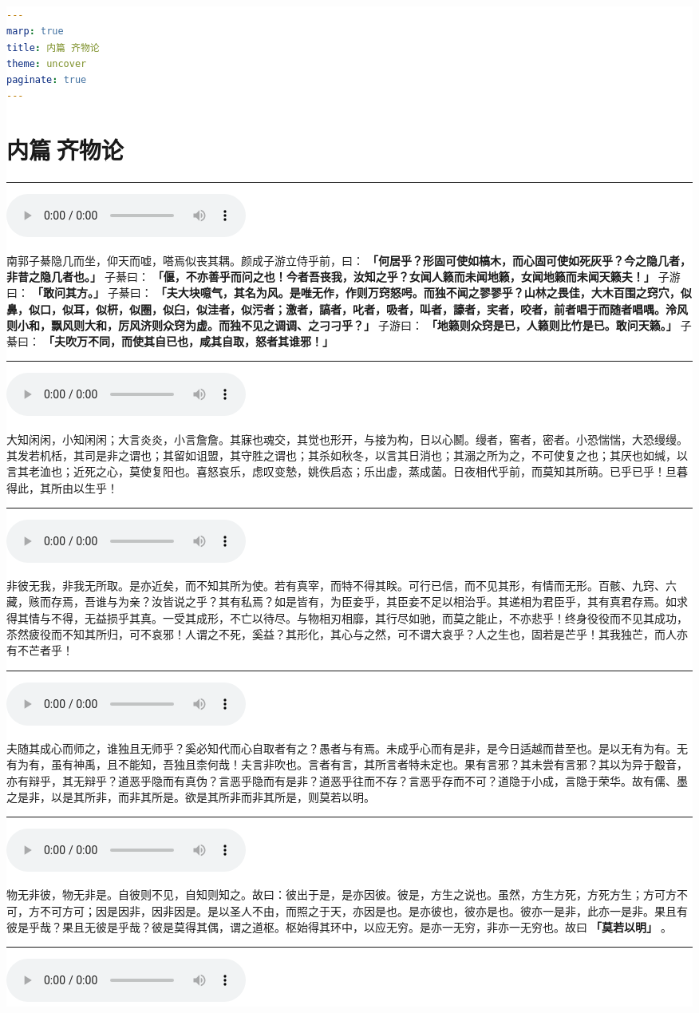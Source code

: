 ```yaml
---
marp: true
title: 内篇 齐物论
theme: uncover
paginate: true
---
```


# 内篇 齐物论

---

![](assets/audios/03/1.mp3)

南郭子綦隐几而坐，仰天而嘘，嗒焉似丧其耦。颜成子游立侍乎前，曰： __「何居乎？形固可使如槁木，而心固可使如死灰乎？今之隐几者，非昔之隐几者也。」__ 子綦曰： __「偃，不亦善乎而问之也！今者吾丧我，汝知之乎？女闻人籁而未闻地籁，女闻地籁而未闻天籁夫！」__ 子游曰： __「敢问其方。」__ 子綦曰： __「夫大块噫气，其名为风。是唯无作，作则万窍怒呺。而独不闻之翏翏乎？山林之畏佳，大木百围之窍穴，似鼻，似口，似耳，似枅，似圈，似臼，似洼者，似污者；激者，謞者，叱者，吸者，叫者，譹者，宎者，咬者，前者唱于而随者唱喁。泠风则小和，飘风则大和，厉风济则众窍为虚。而独不见之调调、之刁刁乎？」__ 子游曰： __「地籁则众窍是已，人籁则比竹是已。敢问天籁。」__ 子綦曰： __「夫吹万不同，而使其自已也，咸其自取，怒者其谁邪！」__ 

---

![](assets/audios/03/2.mp3)

大知闲闲，小知闲闲；大言炎炎，小言詹詹。其寐也魂交，其觉也形开，与接为构，日以心鬭。缦者，窖者，密者。小恐惴惴，大恐缦缦。其发若机栝，其司是非之谓也；其留如诅盟，其守胜之谓也；其杀如秋冬，以言其日消也；其溺之所为之，不可使复之也；其厌也如缄，以言其老洫也；近死之心，莫使复阳也。喜怒哀乐，虑叹变慹，姚佚启态；乐出虚，蒸成菌。日夜相代乎前，而莫知其所萌。已乎已乎！旦暮得此，其所由以生乎！

---

![](assets/audios/03/3.mp3)

非彼无我，非我无所取。是亦近矣，而不知其所为使。若有真宰，而特不得其眹。可行已信，而不见其形，有情而无形。百骸、九窍、六藏，赅而存焉，吾谁与为亲？汝皆说之乎？其有私焉？如是皆有，为臣妾乎，其臣妾不足以相治乎。其递相为君臣乎，其有真君存焉。如求得其情与不得，无益损乎其真。一受其成形，不亡以待尽。与物相刃相靡，其行尽如驰，而莫之能止，不亦悲乎！终身役役而不见其成功，苶然疲役而不知其所归，可不哀邪！人谓之不死，奚益？其形化，其心与之然，可不谓大哀乎？人之生也，固若是芒乎！其我独芒，而人亦有不芒者乎！

---

![](assets/audios/03/4.mp3)

夫随其成心而师之，谁独且无师乎？奚必知代而心自取者有之？愚者与有焉。未成乎心而有是非，是今日适越而昔至也。是以无有为有。无有为有，虽有神禹，且不能知，吾独且柰何哉！夫言非吹也。言者有言，其所言者特未定也。果有言邪？其未尝有言邪？其以为异于鷇音，亦有辩乎，其无辩乎？道恶乎隐而有真伪？言恶乎隐而有是非？道恶乎往而不存？言恶乎存而不可？道隐于小成，言隐于荣华。故有儒、墨之是非，以是其所非，而非其所是。欲是其所非而非其所是，则莫若以明。

---

![](assets/audios/03/5.mp3)

物无非彼，物无非是。自彼则不见，自知则知之。故曰：彼出于是，是亦因彼。彼是，方生之说也。虽然，方生方死，方死方生；方可方不可，方不可方可；因是因非，因非因是。是以圣人不由，而照之于天，亦因是也。是亦彼也，彼亦是也。彼亦一是非，此亦一是非。果且有彼是乎哉？果且无彼是乎哉？彼是莫得其偶，谓之道枢。枢始得其环中，以应无穷。是亦一无穷，非亦一无穷也。故曰 __「莫若以明」__ 。

---

![](assets/audios/03/6.mp3)
